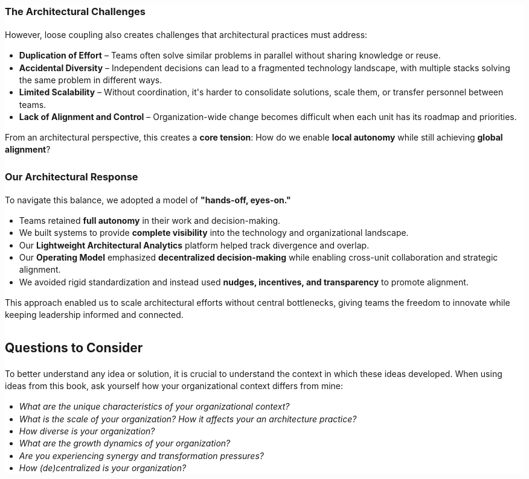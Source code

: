 ### The Architectural Challenges

However, loose coupling also creates challenges that architectural practices must address:

* **Duplication of Effort** – Teams often solve similar problems in parallel without sharing knowledge or reuse.
* **Accidental Diversity** – Independent decisions can lead to a fragmented technology landscape, with multiple stacks solving the same problem in different ways.
* **Limited Scalability** – Without coordination, it's harder to consolidate solutions, scale them, or transfer personnel between teams.
* **Lack of Alignment and Control** – Organization-wide change becomes difficult when each unit has its roadmap and priorities.

From an architectural perspective, this creates a **core tension**: How do we enable **local autonomy** while still achieving **global alignment**?

### Our Architectural Response

To navigate this balance, we adopted a model of **"hands-off, eyes-on."**

* Teams retained **full autonomy** in their work and decision-making.
* We built systems to provide **complete visibility** into the technology and organizational landscape.
* Our **Lightweight Architectural Analytics** platform helped track divergence and overlap.
* Our **Operating Model** emphasized **decentralized decision-making** while enabling cross-unit collaboration and strategic alignment.
* We avoided rigid standardization and instead used **nudges, incentives, and transparency** to promote alignment.

This approach enabled us to scale architectural efforts without central bottlenecks, giving teams the freedom to innovate while keeping leadership informed and connected.

## Questions to Consider

To better understand any idea or solution, it is crucial to understand the context in which these ideas developed. When using ideas from this book, ask yourself how your organizational context differs from mine:

* *What are the unique characteristics of your organizational context?*
* *What is the scale of your organization? How it affects your an architecture practice?*
* *How diverse is your organization?*
* *What are the growth dynamics of your organization?*
* *Are you experiencing synergy and transformation pressures?*
* *How (de)centralized is your organization?*

